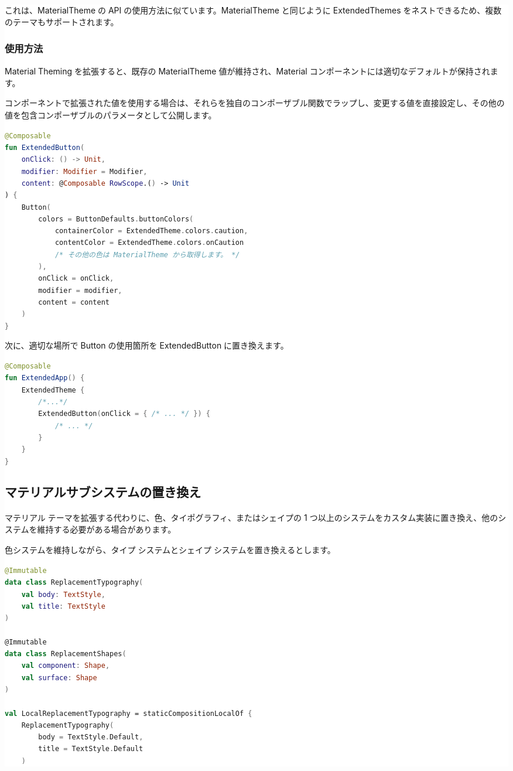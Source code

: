 これは、MaterialTheme の API の使用方法に似ています。MaterialTheme と同じように ExtendedThemes をネストできるため、複数のテーマもサポートされます。


### 使用方法

Material Theming を拡張すると、既存の MaterialTheme 値が維持され、Material コンポーネントには適切なデフォルトが保持されます。

コンポーネントで拡張された値を使用する場合は、それらを独自のコンポーザブル関数でラップし、変更する値を直接設定し、その他の値を包含コンポーザブルのパラメータとして公開します。

```kotlin
@Composable
fun ExtendedButton(
    onClick: () -> Unit,
    modifier: Modifier = Modifier,
    content: @Composable RowScope.() -> Unit
) {
    Button(
        colors = ButtonDefaults.buttonColors(
            containerColor = ExtendedTheme.colors.caution,
            contentColor = ExtendedTheme.colors.onCaution
            /* その他の色は MaterialTheme から取得します。 */
        ),
        onClick = onClick,
        modifier = modifier,
        content = content
    )
}
```

次に、適切な場所で Button の使用箇所を ExtendedButton に置き換えます。

```kotlin
@Composable
fun ExtendedApp() {
    ExtendedTheme {
        /*...*/
        ExtendedButton(onClick = { /* ... */ }) {
            /* ... */
        }
    }
}
```


## マテリアルサブシステムの置き換え

マテリアル テーマを拡張する代わりに、色、タイポグラフィ、またはシェイプの 1 つ以上のシステムをカスタム実装に置き換え、他のシステムを維持する必要がある場合があります。

色システムを維持しながら、タイプ システムとシェイプ システムを置き換えるとします。

```kotlin
@Immutable
data class ReplacementTypography(
    val body: TextStyle,
    val title: TextStyle
)

@Immutable
data class ReplacementShapes(
    val component: Shape,
    val surface: Shape
)

val LocalReplacementTypography = staticCompositionLocalOf {
    ReplacementTypography(
        body = TextStyle.Default,
        title = TextStyle.Default
    )
```